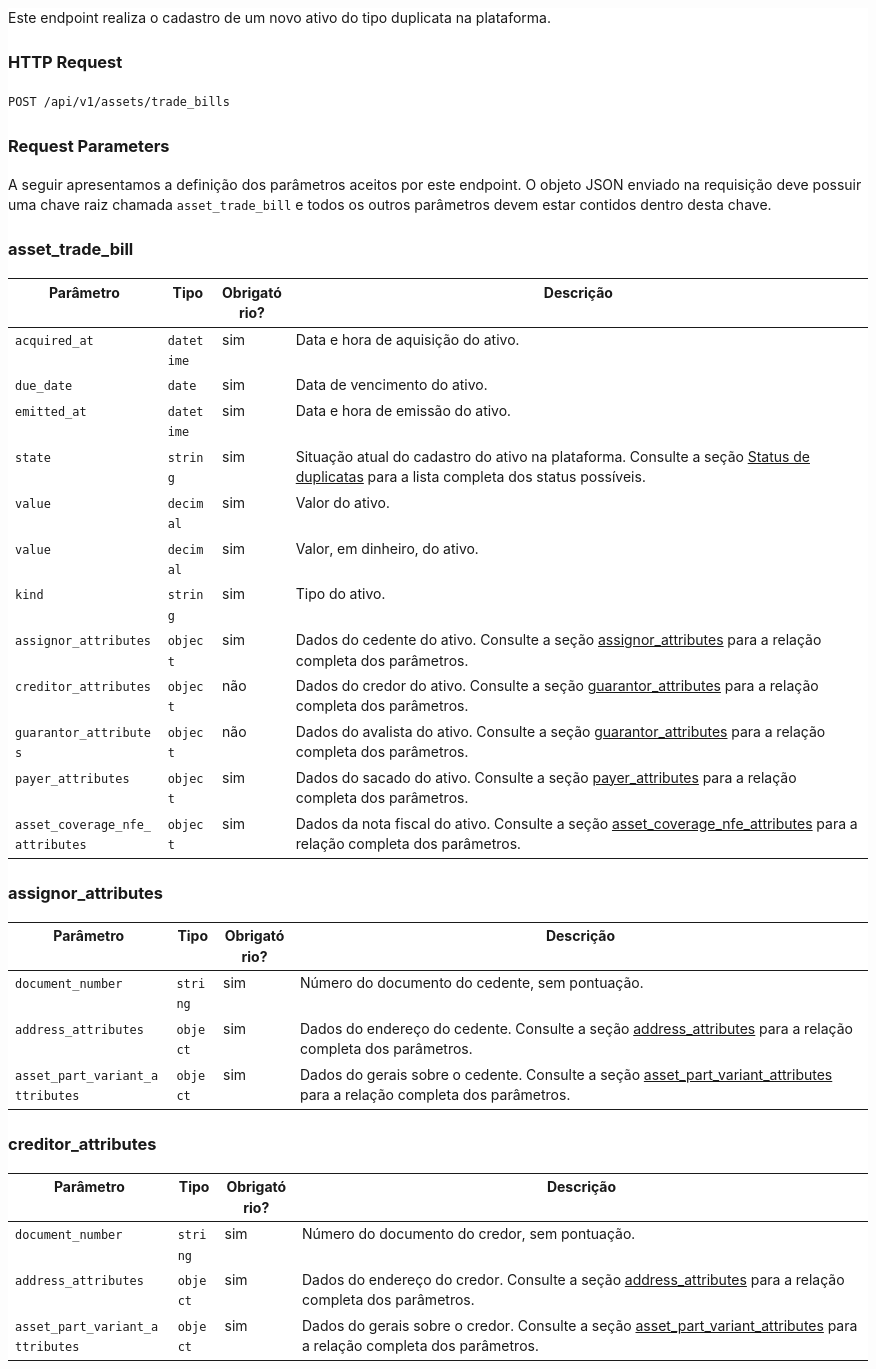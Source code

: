 Este endpoint realiza o cadastro de um novo ativo do tipo duplicata na plataforma.

### HTTP Request

`POST /api/v1/assets/trade_bills`

### Request Parameters

A seguir apresentamos a definição dos parâmetros aceitos por este endpoint. O objeto JSON enviado na requisição deve possuir uma chave raiz chamada `asset_trade_bill` e todos os outros parâmetros devem estar contidos dentro desta chave.

### asset_trade_bill

Parâmetro | Tipo | Obrigatório? | Descrição
--------- | --------- | --------- | -----------
`acquired_at` | `datetime` | sim | Data e hora de aquisição do ativo.
`due_date` | `date` | sim | Data de vencimento do ativo.
`emitted_at` | `datetime` | sim | Data e hora de emissão do ativo.
`state` | `string` | sim | Situação atual do cadastro do ativo na plataforma. Consulte a seção [Status de duplicatas](#status-de-duplicatas) para a lista completa dos status possíveis. 
`value` | `decimal` | sim | Valor do ativo. 
`value` | `decimal` | sim | Valor, em dinheiro, do ativo. 
`kind` | `string` | sim | Tipo do ativo. 
`assignor_attributes` | `object` | sim | Dados do cedente do ativo. Consulte a seção [assignor_attributes](#assignor_attributes) para a relação completa dos parâmetros.
`creditor_attributes` | `object` | não | Dados do credor do ativo. Consulte a seção [guarantor_attributes](#credor_attributes) para a relação completa dos parâmetros. 
`guarantor_attributes` | `object` | não | Dados do avalista do ativo. Consulte a seção [guarantor_attributes](#guarantor_attributes) para a relação completa dos parâmetros. 
`payer_attributes` | `object` | sim | Dados do sacado do ativo. Consulte a seção [payer_attributes](#payer_attributes) para a relação completa dos parâmetros.
`asset_coverage_nfe_attributes` | `object` | sim | Dados da nota fiscal do ativo. Consulte a seção [asset_coverage_nfe_attributes](#asset_coverage_nfe_attributes) para a relação completa dos parâmetros.

### assignor_attributes

Parâmetro | Tipo | Obrigatório? | Descrição
--------- | --------- | --------- | -----------
`document_number` | `string` | sim | Número do documento do cedente, sem pontuação.
`address_attributes` | `object` | sim | Dados do endereço do cedente. Consulte a seção [address_attributes](#address_attributes) para a relação completa dos parâmetros.
`asset_part_variant_attributes` | `object` | sim | Dados do gerais sobre o cedente. Consulte a seção [asset_part_variant_attributes](#asset_part_variant_attributes) para a relação completa dos parâmetros.

### creditor_attributes

Parâmetro | Tipo | Obrigatório? | Descrição
--------- | --------- | --------- | -----------
`document_number` | `string` | sim | Número do documento do credor, sem pontuação.
`address_attributes` | `object` | sim | Dados do endereço do credor. Consulte a seção [address_attributes](#address_attributes) para a relação completa dos parâmetros.
`asset_part_variant_attributes` | `object` | sim | Dados do gerais sobre o credor. Consulte a seção [asset_part_variant_attributes](#asset_part_variant_attributes) para a relação completa dos parâmetros.
